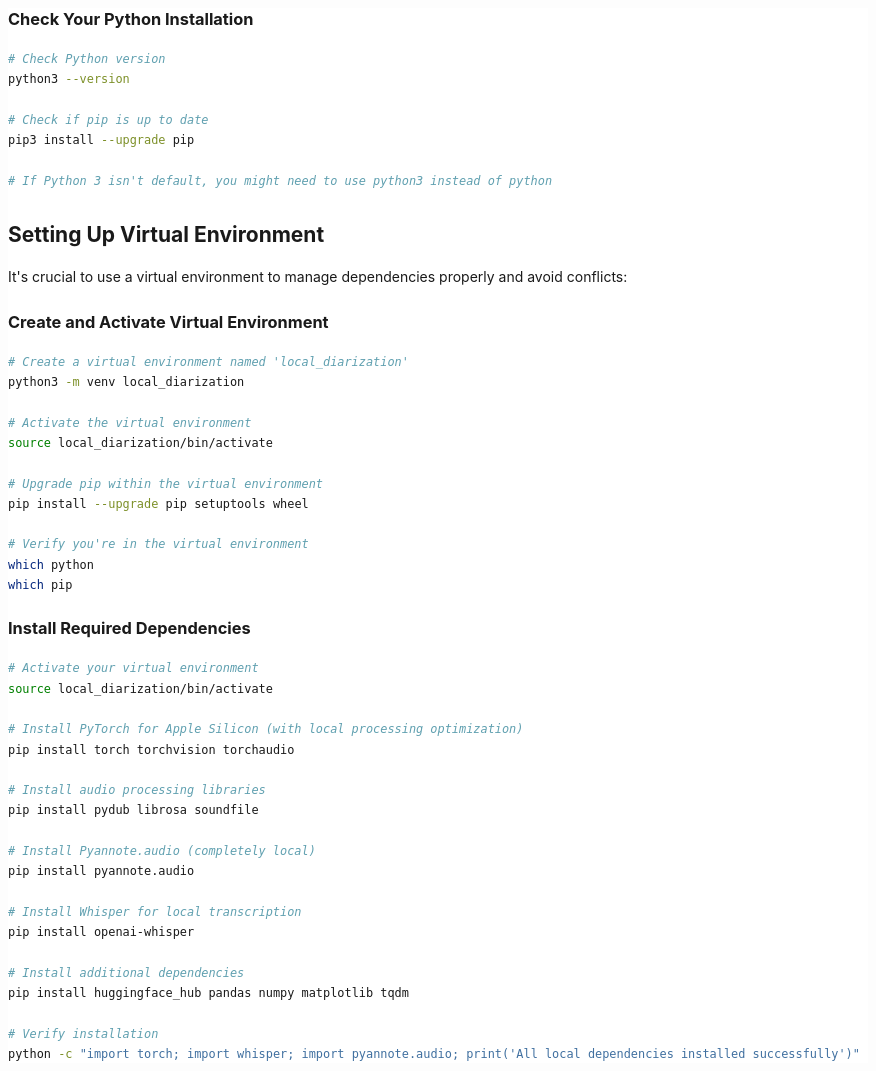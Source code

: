 ### Check Your Python Installation

```bash
# Check Python version
python3 --version

# Check if pip is up to date
pip3 install --upgrade pip

# If Python 3 isn't default, you might need to use python3 instead of python
```

## Setting Up Virtual Environment

It's crucial to use a virtual environment to manage dependencies properly and avoid conflicts:

### Create and Activate Virtual Environment

```bash
# Create a virtual environment named 'local_diarization'
python3 -m venv local_diarization

# Activate the virtual environment
source local_diarization/bin/activate

# Upgrade pip within the virtual environment
pip install --upgrade pip setuptools wheel

# Verify you're in the virtual environment
which python
which pip
```

### Install Required Dependencies

```bash
# Activate your virtual environment
source local_diarization/bin/activate

# Install PyTorch for Apple Silicon (with local processing optimization)
pip install torch torchvision torchaudio

# Install audio processing libraries
pip install pydub librosa soundfile

# Install Pyannote.audio (completely local)
pip install pyannote.audio

# Install Whisper for local transcription
pip install openai-whisper

# Install additional dependencies
pip install huggingface_hub pandas numpy matplotlib tqdm

# Verify installation
python -c "import torch; import whisper; import pyannote.audio; print('All local dependencies installed successfully')"
```
